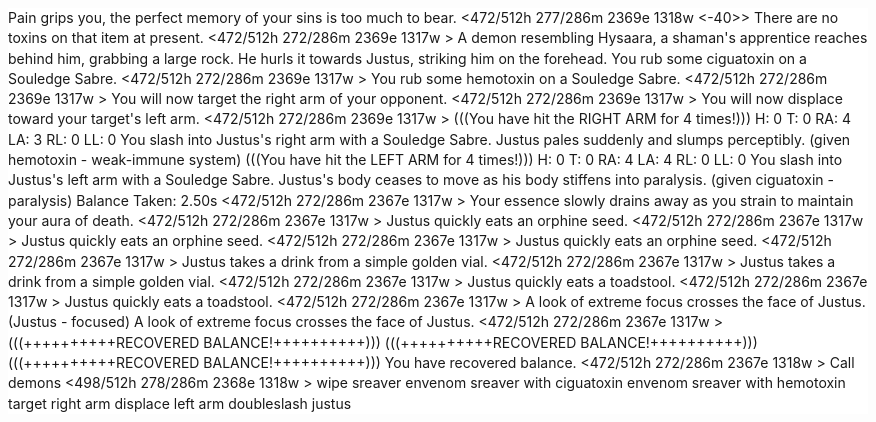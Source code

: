 Pain grips you, the perfect memory of your sins is too much to bear.
<472/512h 277/286m 2369e 1318w <eb> <bd> <-40>> 
There are no toxins on that item at present.
<472/512h 272/286m 2369e 1317w <eb> <bd>> 
A demon resembling Hysaara, a shaman's apprentice reaches behind him, grabbing 
a large rock. He hurls it towards Justus, striking him on the forehead.
You rub some ciguatoxin on a Souledge Sabre.
<472/512h 272/286m 2369e 1317w <eb> <bd>> 
You rub some hemotoxin on a Souledge Sabre.
<472/512h 272/286m 2369e 1317w <eb> <bd>> 
You will now target the right arm of your opponent.
<472/512h 272/286m 2369e 1317w <eb> <bd>> 
You will now displace toward your target's left arm.
<472/512h 272/286m 2369e 1317w <eb> <bd>> 
(((You have hit the RIGHT ARM for 4 times!)))
H: 0 T: 0 RA: 4 LA: 3 RL: 0 LL: 0
You slash into Justus's right arm with a Souledge Sabre.
Justus pales suddenly and slumps perceptibly. (given  hemotoxin -  weak-immune system)
(((You have hit the LEFT ARM for 4 times!)))
H: 0 T: 0 RA: 4 LA: 4 RL: 0 LL: 0
You slash into Justus's left arm with a Souledge Sabre.
Justus's body ceases to move as his body stiffens into paralysis. (given ciguatoxin - paralysis)
Balance Taken: 2.50s
<472/512h 272/286m 2367e 1317w <e-> <bd>> 
Your essence slowly drains away as you strain to maintain your aura of death.
<472/512h 272/286m 2367e 1317w <e-> <bd>> 
Justus quickly eats an orphine seed.
<472/512h 272/286m 2367e 1317w <e-> <bd>> 
Justus quickly eats an orphine seed.
<472/512h 272/286m 2367e 1317w <e-> <bd>> 
Justus quickly eats an orphine seed.
<472/512h 272/286m 2367e 1317w <e-> <bd>> 
Justus takes a drink from a simple golden vial.
<472/512h 272/286m 2367e 1317w <e-> <bd>> 
Justus takes a drink from a simple golden vial.
<472/512h 272/286m 2367e 1317w <e-> <bd>> 
Justus quickly eats a toadstool.
<472/512h 272/286m 2367e 1317w <e-> <bd>> 
Justus quickly eats a toadstool.
<472/512h 272/286m 2367e 1317w <e-> <bd>> 
A look of extreme focus crosses the face of Justus. (Justus - focused)
A look of extreme focus crosses the face of Justus.
<472/512h 272/286m 2367e 1317w <e-> <bd>> 
(((++++++++++RECOVERED BALANCE!++++++++++)))
(((++++++++++RECOVERED BALANCE!++++++++++)))
(((++++++++++RECOVERED BALANCE!++++++++++)))
You have recovered balance.
<472/512h 272/286m 2367e 1318w <eb> <bd>> Call demons
<498/512h 278/286m 2368e 1318w <eb> <bd>> wipe sreaver
envenom sreaver with ciguatoxin
envenom sreaver with hemotoxin
target right arm
displace left arm
doubleslash justus
